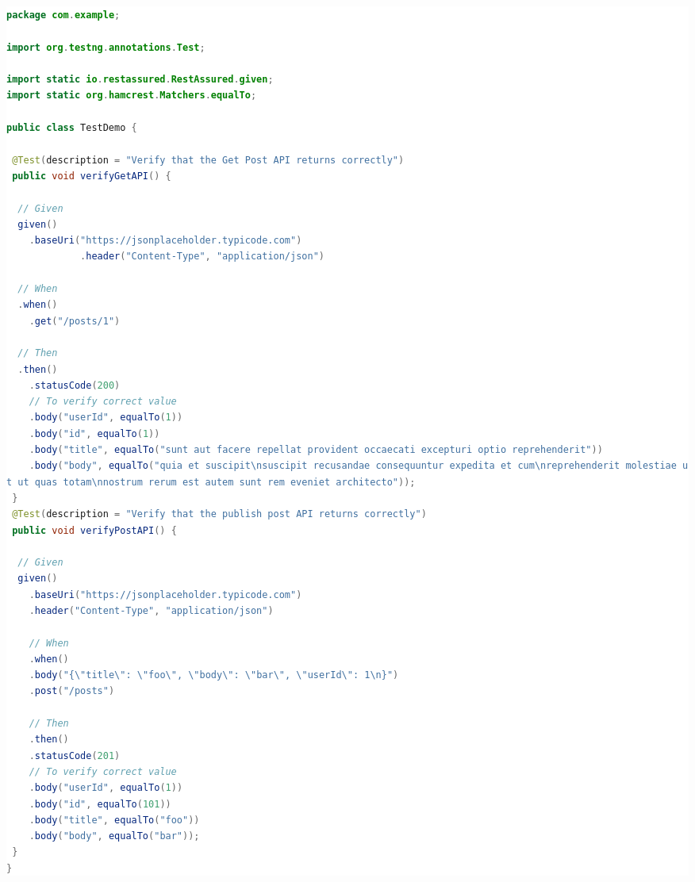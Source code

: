 ```java
package com.example;

import org.testng.annotations.Test;

import static io.restassured.RestAssured.given;
import static org.hamcrest.Matchers.equalTo;

public class TestDemo {

 @Test(description = "Verify that the Get Post API returns correctly")
 public void verifyGetAPI() {

  // Given
  given()
    .baseUri("https://jsonplaceholder.typicode.com")
             .header("Content-Type", "application/json")

  // When
  .when()
    .get("/posts/1")

  // Then
  .then()
    .statusCode(200)
    // To verify correct value
    .body("userId", equalTo(1))
    .body("id", equalTo(1))
    .body("title", equalTo("sunt aut facere repellat provident occaecati excepturi optio reprehenderit"))
    .body("body", equalTo("quia et suscipit\nsuscipit recusandae consequuntur expedita et cum\nreprehenderit molestiae ut ut quas totam\nnostrum rerum est autem sunt rem eveniet architecto"));
 }
 @Test(description = "Verify that the publish post API returns correctly")
 public void verifyPostAPI() {

  // Given
  given()
    .baseUri("https://jsonplaceholder.typicode.com")
    .header("Content-Type", "application/json")

    // When
    .when()
    .body("{\"title\": \"foo\", \"body\": \"bar\", \"userId\": 1\n}")
    .post("/posts")

    // Then
    .then()
    .statusCode(201)
    // To verify correct value
    .body("userId", equalTo(1))
    .body("id", equalTo(101))
    .body("title", equalTo("foo"))
    .body("body", equalTo("bar"));
 }
}
```
